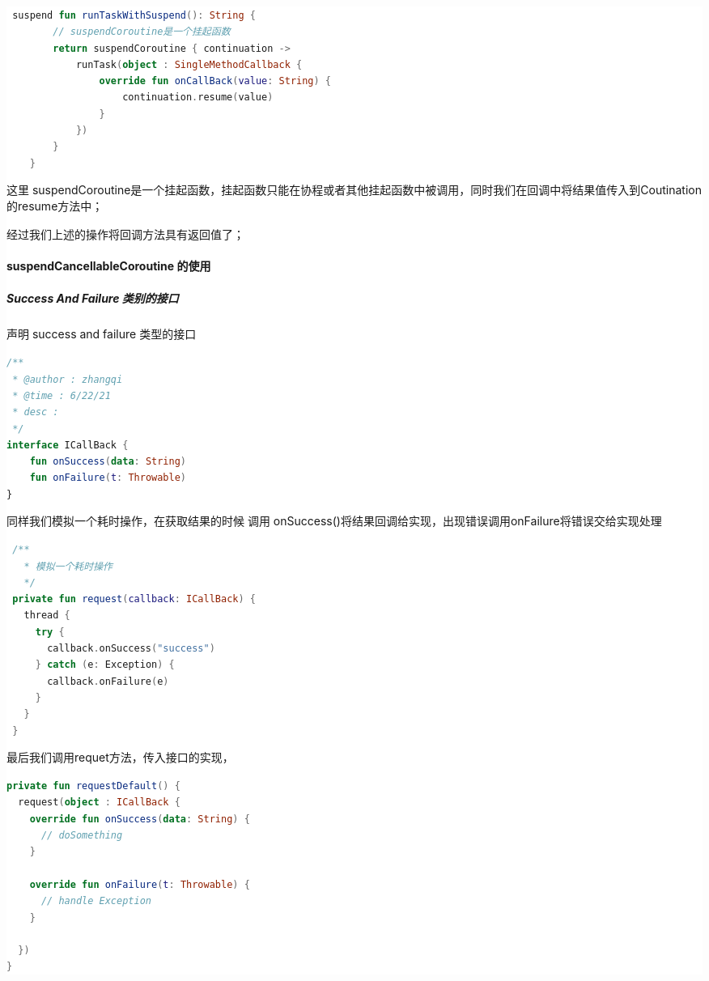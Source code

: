 ```kotlin
 suspend fun runTaskWithSuspend(): String {
        // suspendCoroutine是一个挂起函数
        return suspendCoroutine { continuation ->
            runTask(object : SingleMethodCallback {
                override fun onCallBack(value: String) {
                    continuation.resume(value)
                }
            })
        }
    }
```

这里 suspendCoroutine是一个挂起函数，挂起函数只能在协程或者其他挂起函数中被调用，同时我们在回调中将结果值传入到Coutination的resume方法中；

经过我们上述的操作将回调方法具有返回值了；

#### suspendCancellableCoroutine 的使用

##### Success And Failure 类别的接口

声明 success and failure 类型的接口

```kotlin
/**
 * @author : zhangqi
 * @time : 6/22/21
 * desc :
 */
interface ICallBack {
    fun onSuccess(data: String)
    fun onFailure(t: Throwable)
}
```

同样我们模拟一个耗时操作，在获取结果的时候 调用 onSuccess()将结果回调给实现，出现错误调用onFailure将错误交给实现处理

```kotlin
 /**
   * 模拟一个耗时操作
   */
 private fun request(callback: ICallBack) {
   thread {
     try {
       callback.onSuccess("success")
     } catch (e: Exception) {
       callback.onFailure(e)
     }
   }
 }
```

最后我们调用requet方法，传入接口的实现，

```kotlin
private fun requestDefault() {
  request(object : ICallBack {
    override fun onSuccess(data: String) {
      // doSomething
    }

    override fun onFailure(t: Throwable) {
      // handle Exception
    }

  })
}
```
